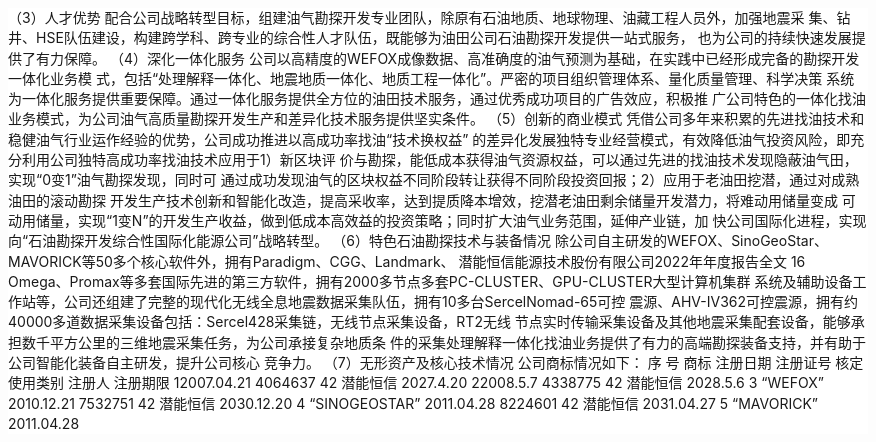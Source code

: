 （3）人才优势
配合公司战略转型目标，组建油气勘探开发专业团队，除原有石油地质、地球物理、油藏工程人员外，加强地震采
集、钻井、HSE队伍建设，构建跨学科、跨专业的综合性人才队伍，既能够为油田公司石油勘探开发提供一站式服务，
也为公司的持续快速发展提供了有力保障。
（4）深化一体化服务
公司以高精度的WEFOX成像数据、高准确度的油气预测为基础，在实践中已经形成完备的勘探开发一体化业务模
式，包括“处理解释一体化、地震地质一体化、地质工程一体化”。严密的项目组织管理体系、量化质量管理、科学决策
系统为一体化服务提供重要保障。通过一体化服务提供全方位的油田技术服务，通过优秀成功项目的广告效应，积极推
广公司特色的一体化找油业务模式，为公司油气高质量勘探开发生产和差异化技术服务提供坚实条件。
（5）创新的商业模式
凭借公司多年来积累的先进找油技术和稳健油气行业运作经验的优势，公司成功推进以高成功率找油“技术换权益”
的差异化发展独特专业经营模式，有效降低油气投资风险，即充分利用公司独特高成功率找油技术应用于1）新区块评
价与勘探，能低成本获得油气资源权益，可以通过先进的找油技术发现隐蔽油气田，实现“0变1”油气勘探发现，同时可
通过成功发现油气的区块权益不同阶段转让获得不同阶段投资回报；2）应用于老油田挖潜，通过对成熟油田的滚动勘探
开发生产技术创新和智能化改造，提高采收率，达到提质降本增效，挖潜老油田剩余储量开发潜力，将难动用储量变成
可动用储量，实现“1变N”的开发生产收益，做到低成本高效益的投资策略；同时扩大油气业务范围，延伸产业链，加
快公司国际化进程，实现向“石油勘探开发综合性国际化能源公司”战略转型。
（6）特色石油勘探技术与装备情况
除公司自主研发的WEFOX、SinoGeoStar、MAVORICK等50多个核心软件外，拥有Paradigm、CGG、Landmark、
潜能恒信能源技术股份有限公司2022年年度报告全文
16
Omega、Promax等多套国际先进的第三方软件，拥有2000多节点多套PC-CLUSTER、GPU-CLUSTER大型计算机集群
系统及辅助设备工作站等，公司还组建了完整的现代化无线全息地震数据采集队伍，拥有10多台SercelNomad-65可控
震源、AHV-IV362可控震源，拥有约40000多道数据采集设备包括：Sercel428采集链，无线节点采集设备，RT2无线
节点实时传输采集设备及其他地震采集配套设备，能够承担数千平方公里的三维地震采集任务，为公司承接复杂地质条
件的采集处理解释一体化找油业务提供了有力的高端勘探装备支持，并有助于公司智能化装备自主研发，提升公司核心
竞争力。
（7）无形资产及核心技术情况
公司商标情况如下：
序
号
商标
注册日期
注册证号
核定使用类别
注册人
注册期限
12007.04.21
4064637
42
潜能恒信
2027.4.20
22008.5.7
4338775
42
潜能恒信
2028.5.6
3
“WEFOX”
2010.12.21
7532751
42
潜能恒信
2030.12.20
4
“SINOGEOSTAR”
2011.04.28
8224601
42
潜能恒信
2031.04.27
5
“MAVORICK”
2011.04.28